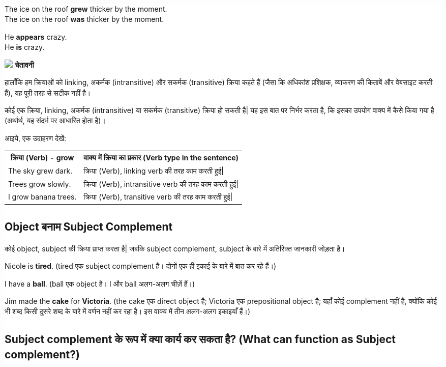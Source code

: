 The ice on the roof **grew** thicker by the moment. <br>
The ice on the roof **was** thicker by the moment.

He **appears** crazy. <br>
He **is** crazy. 

<div class="danger-mak">
  <img src="../../../images/warning.png">
  <b>चेतावनी</b><br>

हालाँकि हम क्रियाओं को linking, अकर्मक (intransitive) और सकर्मक (transitive) क्रिया कहते हैं (जैसा कि अधिकांश प्रशिक्षक, व्याकरण की किताबें और वेबसाइट करती हैं), यह पूरी तरह से सटीक नहीं है।

कोई एक क्रिया, linking, अकर्मक (intransitive) या सकर्मक (transitive) क्रिया हो सकती है| यह इस बात पर निर्भर करता है, कि इसका उपयोग वाक्य में कैसे किया गया है (अर्थार्थ, यह संदर्भ पर आधारित होता है)।

आइये, एक उदाहरण देखें:

<table>
  <tr>
    <th>क्रिया (Verb) - grow</th>
    <th>वाक्य में क्रिया का प्रकार (Verb type in the sentence)</th>
  </tr>
  <tr>
    <td>The sky grew dark.</td>
    <td>क्रिया (Verb), linking verb की तरह काम करती हुई|</td>
  </tr>
  <tr>
    <td>Trees grow slowly.</td>
    <td>क्रिया (Verb), intransitive verb की तरह काम करती हुई|</td>
  </tr>
  <tr>
    <td>I grow banana trees.</td>
    <td>क्रिया (Verb), transitive verb की तरह काम करती हुई|</td>
  </tr>
</table>
</div>


## Object बनाम Subject Complement

कोई object, subject की क्रिया प्राप्त करता है| जबकि subject complement, subject के बारे में अतिरिक्त जानकारी जोड़ता है।

Nicole is **tired**.    (tired एक subject complement है। दोनों एक ही इकाई के बारे में बात कर रहे हैं।)

I have a **ball**.  (ball एक object है। I और ball अलग-अलग चीज़ें हैं।)

Jim made the **cake** for **Victoria**.   (the cake एक direct object है; Victoria एक prepositional object है; यहाँ कोई complement नहीं है, क्योंकि कोई भी शब्द किसी दुसरे शब्द के बारे में वर्णन नहीं कर रहा है। इस वाक्य में तीन अलग-अलग इकाइयाँ हैं।)


## Subject complement के रूप में क्या कार्य कर सकता है? (What can function as Subject complement?)
